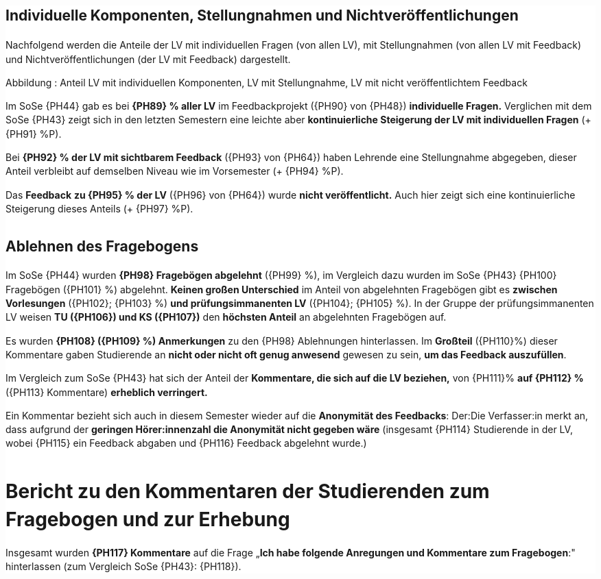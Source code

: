 ## Individuelle Komponenten, Stellungnahmen und Nichtveröffentlichungen

Nachfolgend werden die Anteile der LV mit individuellen Fragen (von
allen LV), mit Stellungnahmen (von allen LV mit Feedback) und
Nichtveröffentlichungen (der LV mit Feedback) dargestellt.

Abbildung : Anteil LV mit individuellen Komponenten, LV mit
Stellungnahme, LV mit nicht veröffentlichtem Feedback

Im SoSe {PH44} gab es bei **{PH89} % aller LV** im Feedbackprojekt ({PH90}
von {PH48}) **individuelle Fragen.** Verglichen mit dem SoSe {PH43} zeigt
sich in den letzten Semestern eine leichte aber **kontinuierliche
Steigerung der LV mit individuellen Fragen** (+ {PH91} %P).

Bei **{PH92} % der LV mit sichtbarem Feedback** ({PH93} von {PH64}) haben
Lehrende eine Stellungnahme abgegeben, dieser Anteil verbleibt auf
demselben Niveau wie im Vorsemester (+ {PH94} %P).

Das **Feedback** **zu {PH95} % der LV** ({PH96} von {PH64}) wurde **nicht
veröffentlicht.** Auch hier zeigt sich eine kontinuierliche Steigerung
dieses Anteils (+ {PH97} %P).

## Ablehnen des Fragebogens

Im SoSe {PH44} wurden **{PH98} Fragebögen abgelehnt** ({PH99} %), im Vergleich
dazu wurden im SoSe {PH43} {PH100} Fragebögen ({PH101} %) abgelehnt. **Keinen
großen Unterschied** im Anteil von abgelehnten Fragebögen gibt es
**zwischen Vorlesungen** ({PH102}; {PH103} %) **und prüfungsimmanenten LV**
({PH104}; {PH105} %). In der Gruppe der prüfungsimmanenten LV weisen
**TU ({PH106}) und KS ({PH107})** den **höchsten Anteil** an abgelehnten
Fragebögen auf.

Es wurden **{PH108} ({PH109} %) Anmerkungen** zu den {PH98} Ablehnungen
hinterlassen. Im **Großteil** ({PH110}%) dieser Kommentare gaben Studierende
an **nicht oder nicht oft genug anwesend** gewesen zu sein, **um das
Feedback auszufüllen**.

Im Vergleich zum SoSe {PH43} hat sich der Anteil der **Kommentare, die
sich auf die LV beziehen,** von {PH111}% **auf {PH112} %** ({PH113} Kommentare)
**erheblich verringert.**

Ein Kommentar bezieht sich auch in diesem Semester wieder auf die
**Anonymität des Feedbacks**: Der:Die Verfasser:in merkt an, dass
aufgrund der **geringen Hörer:innenzahl die Anonymität nicht gegeben
wäre** (insgesamt {PH114} Studierende in der LV, wobei {PH115} ein Feedback
abgaben und {PH116} Feedback abgelehnt wurde.)

# Bericht zu den Kommentaren der Studierenden zum Fragebogen und zur Erhebung

Insgesamt wurden **{PH117} Kommentare** auf die Frage „**Ich habe folgende
Anregungen und Kommentare zum Fragebogen**:" hinterlassen (zum Vergleich
SoSe {PH43}: {PH118}).
